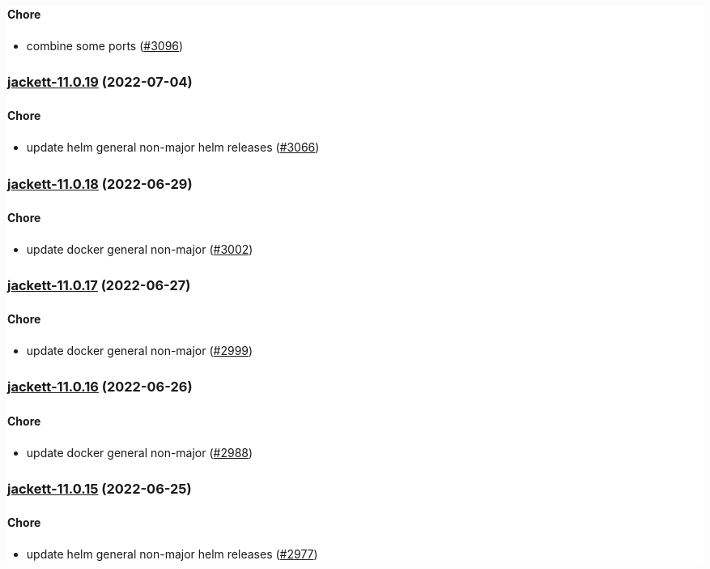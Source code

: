 #### Chore

* combine some ports ([#3096](https://github.com/truecharts/apps/issues/3096))



<a name="jackett-11.0.19"></a>
### [jackett-11.0.19](https://github.com/truecharts/apps/compare/jackett-11.0.18...jackett-11.0.19) (2022-07-04)

#### Chore

* update helm general non-major helm releases ([#3066](https://github.com/truecharts/apps/issues/3066))



<a name="jackett-11.0.18"></a>
### [jackett-11.0.18](https://github.com/truecharts/apps/compare/jackett-11.0.17...jackett-11.0.18) (2022-06-29)

#### Chore

* update docker general non-major ([#3002](https://github.com/truecharts/apps/issues/3002))



<a name="jackett-11.0.17"></a>
### [jackett-11.0.17](https://github.com/truecharts/apps/compare/jackett-11.0.16...jackett-11.0.17) (2022-06-27)

#### Chore

* update docker general non-major ([#2999](https://github.com/truecharts/apps/issues/2999))



<a name="jackett-11.0.16"></a>
### [jackett-11.0.16](https://github.com/truecharts/apps/compare/jackett-11.0.15...jackett-11.0.16) (2022-06-26)

#### Chore

* update docker general non-major ([#2988](https://github.com/truecharts/apps/issues/2988))



<a name="jackett-11.0.15"></a>
### [jackett-11.0.15](https://github.com/truecharts/apps/compare/jackett-11.0.14...jackett-11.0.15) (2022-06-25)

#### Chore

* update helm general non-major helm releases ([#2977](https://github.com/truecharts/apps/issues/2977))



